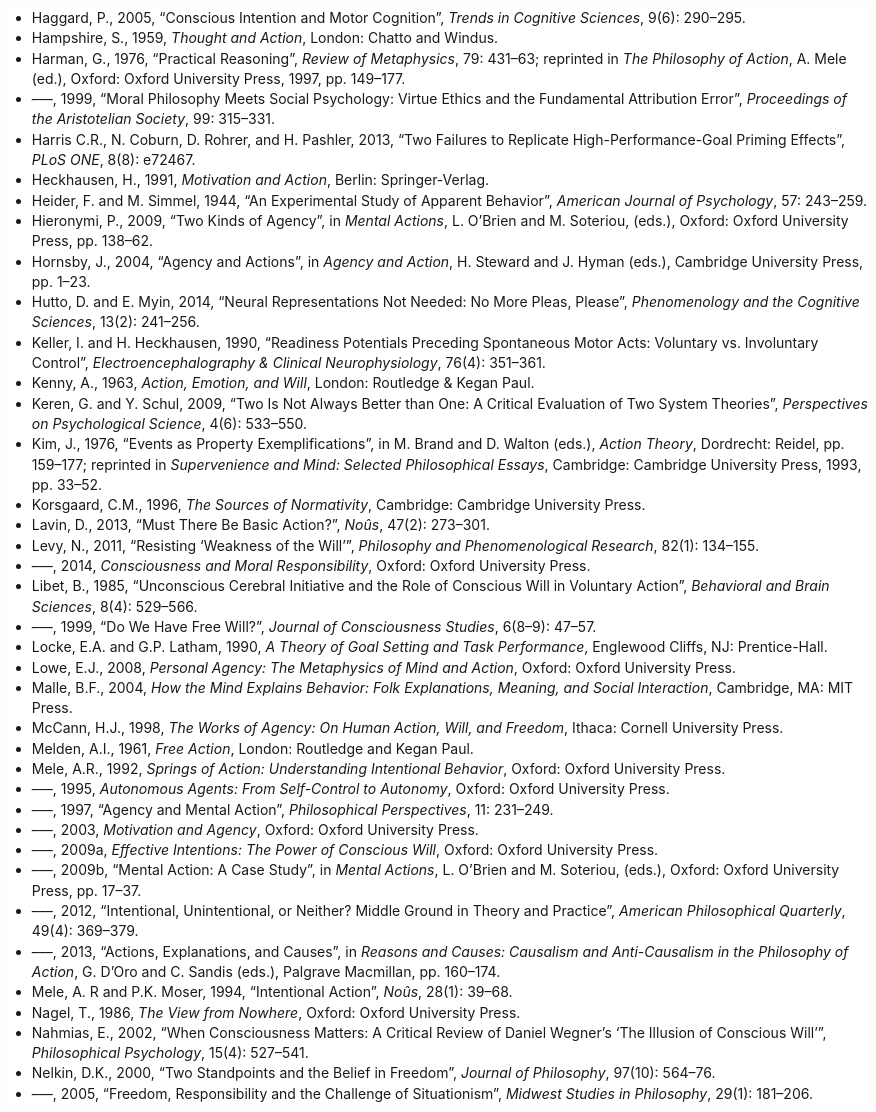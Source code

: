 * Haggard, P., 2005, “Conscious Intention and Motor Cognition”, _Trends in Cognitive Sciences_, 9(6): 290–295.
* Hampshire, S., 1959, _Thought and Action_, London: Chatto and Windus.
* Harman, G., 1976, “Practical Reasoning”, _Review of Metaphysics_, 79: 431–63; reprinted in _The Philosophy of Action_, A. Mele (ed.), Oxford: Oxford University Press, 1997, pp. 149–177.
* –––, 1999, “Moral Philosophy Meets Social Psychology: Virtue Ethics and the Fundamental Attribution Error”, _Proceedings of the Aristotelian Society_, 99: 315–331.
* Harris C.R., N. Coburn, D. Rohrer, and H. Pashler, 2013, “Two Failures to Replicate High-Performance-Goal Priming Effects”, _PLoS ONE_, 8(8): e72467.
* Heckhausen, H., 1991, _Motivation and Action_, Berlin: Springer-Verlag.
* Heider, F. and M. Simmel, 1944, “An Experimental Study of Apparent Behavior”, _American Journal of Psychology_, 57: 243–259.
* Hieronymi, P., 2009, “Two Kinds of Agency”, in _Mental Actions_, L. O’Brien and M. Soteriou, (eds.), Oxford: Oxford University Press, pp. 138–62.
* Hornsby, J., 2004, “Agency and Actions”, in _Agency and Action_, H. Steward and J. Hyman (eds.), Cambridge University Press, pp. 1–23.
* Hutto, D. and E. Myin, 2014, “Neural Representations Not Needed: No More Pleas, Please”, _Phenomenology and the Cognitive Sciences_, 13(2): 241–256.
* Keller, I. and H. Heckhausen, 1990, “Readiness Potentials Preceding Spontaneous Motor Acts: Voluntary vs. Involuntary Control”, _Electroencephalography & Clinical Neurophysiology_, 76(4): 351–361.
* Kenny, A., 1963, _Action, Emotion, and Will_, London: Routledge & Kegan Paul.
* Keren, G. and Y. Schul, 2009, “Two Is Not Always Better than One: A Critical Evaluation of Two System Theories”, _Perspectives on Psychological Science_, 4(6): 533–550.
* Kim, J., 1976, “Events as Property Exemplifications”, in M. Brand and D. Walton (eds.), _Action Theory_, Dordrecht: Reidel, pp. 159–177; reprinted in _Supervenience and Mind: Selected Philosophical Essays_, Cambridge: Cambridge University Press, 1993, pp. 33–52.
* Korsgaard, C.M., 1996, _The Sources of Normativity_, Cambridge: Cambridge University Press.
* Lavin, D., 2013, “Must There Be Basic Action?”, _Noûs_, 47(2): 273–301.
* Levy, N., 2011, “Resisting ‘Weakness of the Will’”, _Philosophy and Phenomenological Research_, 82(1): 134–155.
* –––, 2014, _Consciousness and Moral Responsibility_, Oxford: Oxford University Press.
* Libet, B., 1985, “Unconscious Cerebral Initiative and the Role of Conscious Will in Voluntary Action”, _Behavioral and Brain Sciences_, 8(4): 529–566.
* –––, 1999, “Do We Have Free Will?”, _Journal of Consciousness Studies_, 6(8–9): 47–57.
* Locke, E.A. and G.P. Latham, 1990, _A Theory of Goal Setting and Task Performance_, Englewood Cliffs, NJ: Prentice-Hall.
* Lowe, E.J., 2008, _Personal Agency: The Metaphysics of Mind and Action_, Oxford: Oxford University Press.
* Malle, B.F., 2004, _How the Mind Explains Behavior: Folk Explanations, Meaning, and Social Interaction_, Cambridge, MA: MIT Press.
* McCann, H.J., 1998, _The Works of Agency: On Human Action, Will, and Freedom_, Ithaca: Cornell University Press.
* Melden, A.I., 1961, _Free Action_, London: Routledge and Kegan Paul.
* Mele, A.R., 1992, _Springs of Action: Understanding Intentional Behavior_, Oxford: Oxford University Press.
* –––, 1995, _Autonomous Agents: From Self-Control to Autonomy_, Oxford: Oxford University Press.
* –––, 1997, “Agency and Mental Action”, _Philosophical Perspectives_, 11: 231–249.
* –––, 2003, _Motivation and Agency_, Oxford: Oxford University Press.
* –––, 2009a, _Effective Intentions: The Power of Conscious Will_, Oxford: Oxford University Press.
* –––, 2009b, “Mental Action: A Case Study”, in _Mental Actions_, L. O’Brien and M. Soteriou, (eds.), Oxford: Oxford University Press, pp. 17–37.
* –––, 2012, “Intentional, Unintentional, or Neither? Middle Ground in Theory and Practice”, _American Philosophical Quarterly_, 49(4): 369–379.
* –––, 2013, “Actions, Explanations, and Causes”, in _Reasons and Causes: Causalism and Anti-Causalism in the Philosophy of Action_, G. D’Oro and C. Sandis (eds.), Palgrave Macmillan, pp. 160–174.
* Mele, A. R and P.K. Moser, 1994, “Intentional Action”, _Noûs_, 28(1): 39–68.
* Nagel, T., 1986, _The View from Nowhere_, Oxford: Oxford University Press.
* Nahmias, E., 2002, “When Consciousness Matters: A Critical Review of Daniel Wegner’s ‘The Illusion of Conscious Will’”, _Philosophical Psychology_, 15(4): 527–541.
* Nelkin, D.K., 2000, “Two Standpoints and the Belief in Freedom”, _Journal of Philosophy_, 97(10): 564–76.
* –––, 2005, “Freedom, Responsibility and the Challenge of Situationism”, _Midwest Studies in Philosophy_, 29(1): 181–206.